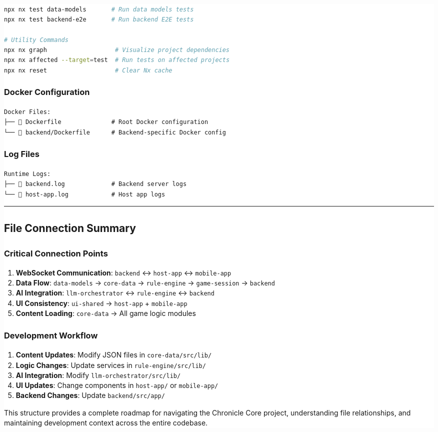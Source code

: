 ```bash
npx nx test data-models       # Run data models tests
npx nx test backend-e2e       # Run backend E2E tests

# Utility Commands
npx nx graph                   # Visualize project dependencies
npx nx affected --target=test  # Run tests on affected projects
npx nx reset                   # Clear Nx cache
```

### Docker Configuration
```
Docker Files:
├── 📄 Dockerfile              # Root Docker configuration
└── 📄 backend/Dockerfile      # Backend-specific Docker config
```

### Log Files
```
Runtime Logs:
├── 📄 backend.log             # Backend server logs
└── 📄 host-app.log            # Host app logs
```

---

## File Connection Summary

### Critical Connection Points
1. **WebSocket Communication**: `backend` ↔ `host-app` ↔ `mobile-app`
2. **Data Flow**: `data-models` → `core-data` → `rule-engine` → `game-session` → `backend`
3. **AI Integration**: `llm-orchestrator` ↔ `rule-engine` ↔ `backend`
4. **UI Consistency**: `ui-shared` → `host-app` + `mobile-app`
5. **Content Loading**: `core-data` → All game logic modules

### Development Workflow
1. **Content Updates**: Modify JSON files in `core-data/src/lib/`
2. **Logic Changes**: Update services in `rule-engine/src/lib/`
3. **AI Integration**: Modify `llm-orchestrator/src/lib/`
4. **UI Updates**: Change components in `host-app/` or `mobile-app/`
5. **Backend Changes**: Update `backend/src/app/`

This structure provides a complete roadmap for navigating the Chronicle Core project, understanding file relationships, and maintaining development context across the entire codebase.
